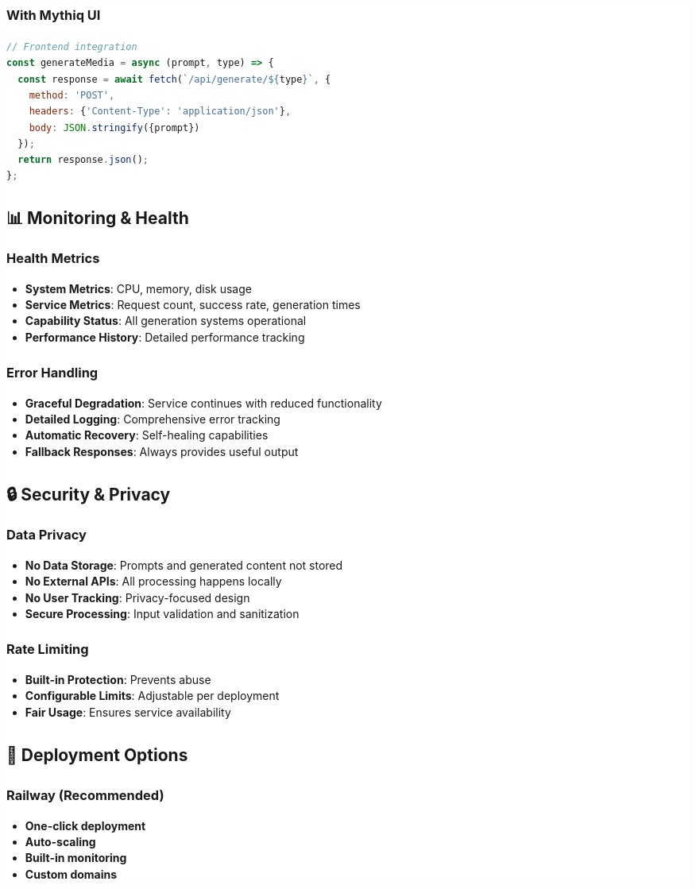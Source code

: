 ### **With Mythiq UI**
```javascript
// Frontend integration
const generateMedia = async (prompt, type) => {
  const response = await fetch(`/api/generate/${type}`, {
    method: 'POST',
    headers: {'Content-Type': 'application/json'},
    body: JSON.stringify({prompt})
  });
  return response.json();
};
```

## 📊 Monitoring & Health

### **Health Metrics**
- **System Metrics**: CPU, memory, disk usage
- **Service Metrics**: Request count, success rate, generation times
- **Capability Status**: All generation systems operational
- **Performance History**: Detailed performance tracking

### **Error Handling**
- **Graceful Degradation**: Service continues with reduced functionality
- **Detailed Logging**: Comprehensive error tracking
- **Automatic Recovery**: Self-healing capabilities
- **Fallback Responses**: Always provides useful output

## 🔒 Security & Privacy

### **Data Privacy**
- **No Data Storage**: Prompts and generated content not stored
- **No External APIs**: All processing happens locally
- **No User Tracking**: Privacy-focused design
- **Secure Processing**: Input validation and sanitization

### **Rate Limiting**
- **Built-in Protection**: Prevents abuse
- **Configurable Limits**: Adjustable per deployment
- **Fair Usage**: Ensures service availability

## 🚀 Deployment Options

### **Railway (Recommended)**
- **One-click deployment**
- **Auto-scaling**
- **Built-in monitoring**
- **Custom domains**
